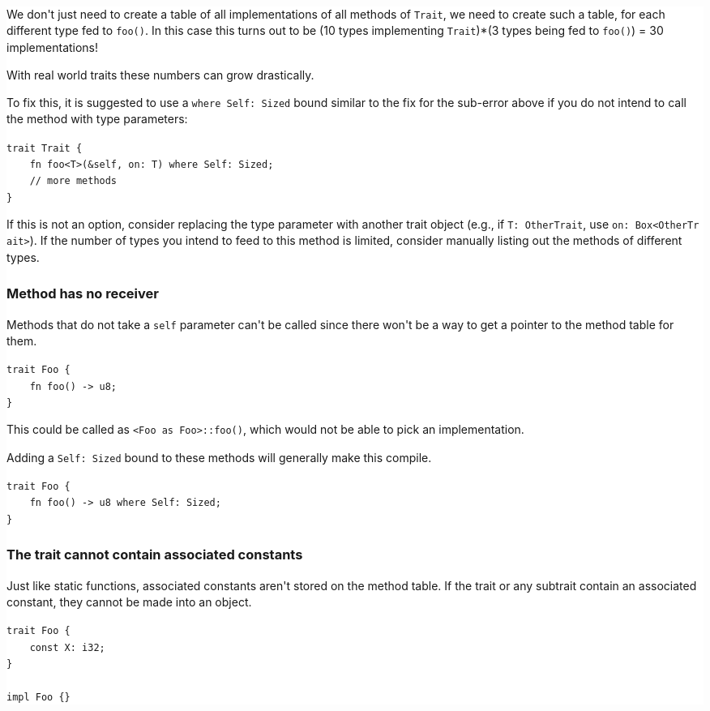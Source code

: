We don't just need to create a table of all implementations of all methods of
`Trait`, we need to create such a table, for each different type fed to
`foo()`. In this case this turns out to be (10 types implementing `Trait`)*(3
types being fed to `foo()`) = 30 implementations!

With real world traits these numbers can grow drastically.

To fix this, it is suggested to use a `where Self: Sized` bound similar to the
fix for the sub-error above if you do not intend to call the method with type
parameters:

```
trait Trait {
    fn foo<T>(&self, on: T) where Self: Sized;
    // more methods
}
```

If this is not an option, consider replacing the type parameter with another
trait object (e.g., if `T: OtherTrait`, use `on: Box<OtherTrait>`). If the
number of types you intend to feed to this method is limited, consider manually
listing out the methods of different types.

### Method has no receiver

Methods that do not take a `self` parameter can't be called since there won't be
a way to get a pointer to the method table for them.

```
trait Foo {
    fn foo() -> u8;
}
```

This could be called as `<Foo as Foo>::foo()`, which would not be able to pick
an implementation.

Adding a `Self: Sized` bound to these methods will generally make this compile.

```
trait Foo {
    fn foo() -> u8 where Self: Sized;
}
```

### The trait cannot contain associated constants

Just like static functions, associated constants aren't stored on the method
table. If the trait or any subtrait contain an associated constant, they cannot
be made into an object.

```compile_fail,E0038
trait Foo {
    const X: i32;
}

impl Foo {}
```
